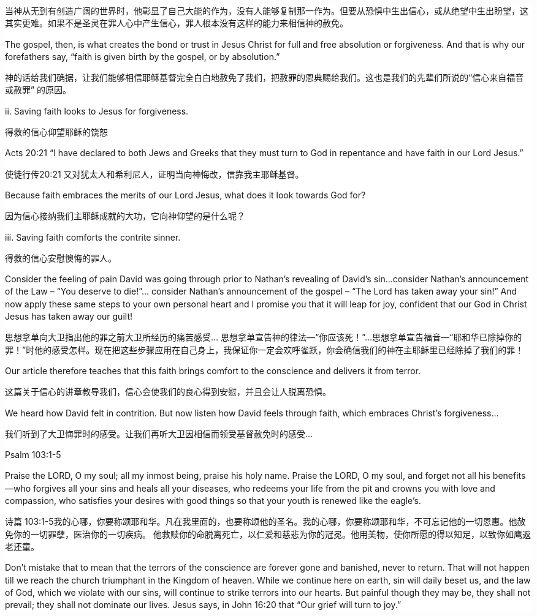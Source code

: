 当神从无到有创造广阔的世界时，他彰显了自己大能的作为，没有人能够复制那一作为。但要从恐惧中生出信心，或从绝望中生出盼望，这其实更难。如果不是圣灵在罪人心中产生信心，罪人根本没有这样的能力来相信神的赦免。

The gospel, then, is what creates the bond or trust in Jesus Christ for full and free absolution or forgiveness.  And that is why our forefathers say, “faith is given birth by the gospel, or by absolution.”

神的话给我们确据，让我们能够相信耶稣基督完全白白地赦免了我们，把赦罪的恩典赐给我们。这也是我们的先辈们所说的“信心来自福音或赦罪” 的原因。

ii. Saving faith looks to Jesus for forgiveness.

得救的信心仰望耶稣的饶恕

Acts 20:21 “I have declared to both Jews and Greeks that they must turn to God in repentance and have faith in our Lord Jesus.”  

使徒行传20:21 又对犹太人和希利尼人，证明当向神悔改，信靠我主耶稣基督。

Because faith embraces the merits of our Lord Jesus, what does it look towards God for?

因为信心接纳我们主耶稣成就的大功，它向神仰望的是什么呢？

iii. Saving faith comforts the contrite sinner.

得救的信心安慰懊悔的罪人。

Consider the feeling of pain David was going through prior to Nathan’s revealing of David’s sin…consider Nathan’s announcement of the Law – “You deserve to die!”… consider Nathan’s announcement of the gospel – “The Lord has taken away your sin!”  And now apply these same steps to your own personal heart and I promise you that it will leap for joy, confident that our God in Christ Jesus has taken away our guilt!  

思想拿单向大卫指出他的罪之前大卫所经历的痛苦感受… 思想拿单宣告神的律法—“你应该死！”…思想拿单宣告福音—“耶和华已除掉你的罪！”时他的感受怎样。现在把这些步骤应用在自己身上，我保证你一定会欢呼雀跃，你会确信我们的神在主耶稣里已经除掉了我们的罪！

Our article therefore teaches that this faith brings comfort to the conscience and delivers it from terror.  

这篇关于信心的讲章教导我们，信心会使我们的良心得到安慰，并且会让人脱离恐惧。

We heard how David felt in contrition.  But now listen how David feels through faith, which embraces Christ’s forgiveness…

我们听到了大卫悔罪时的感受。让我们再听大卫因相信而领受基督赦免时的感受…

Psalm 103:1-5

Praise the LORD, O my soul; all my inmost being, praise his holy name.  Praise the LORD, O my soul, and forget not all his benefits—who forgives all your sins and heals all your diseases, who redeems your life from the pit and crowns you with love and compassion, who satisfies your desires with good things so that your youth is renewed like the eagle’s.

诗篇 103:1-5我的心哪，你要称颂耶和华。凡在我里面的，也要称颂他的圣名。我的心哪，你要称颂耶和华，不可忘记他的一切恩惠。他赦免你的一切罪孽，医治你的一切疾病。 他救赎你的命脱离死亡，以仁爱和慈悲为你的冠冕。他用美物，使你所愿的得以知足，以致你如鹰返老还童。

Don’t mistake that to mean that the terrors of the conscience are forever gone and banished, never to return.  That will not happen till we reach the church triumphant in the Kingdom of heaven.  While we continue here on earth, sin will daily beset us, and the law of God, which we violate with our sins, will continue to strike terrors into our hearts.  But painful though they may be, they shall not prevail; they shall not dominate our lives.  Jesus says, in John 16:20 that “Our grief will turn to joy.”
